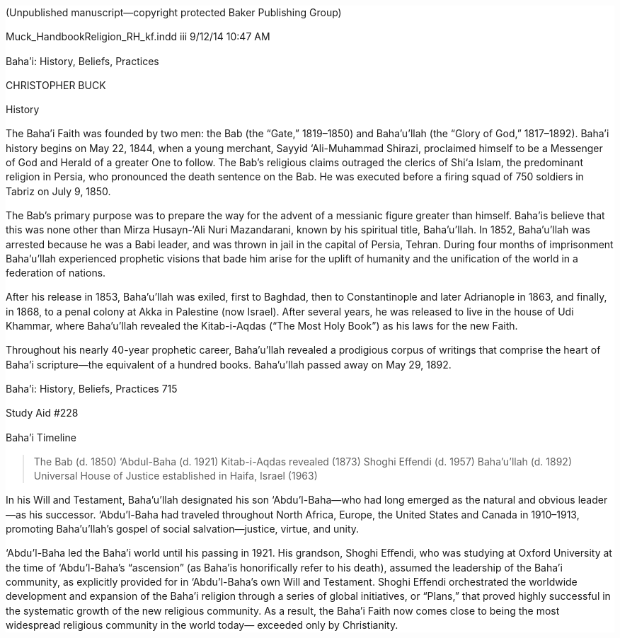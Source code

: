 (Unpublished manuscript—copyright protected Baker Publishing Group)

Muck_HandbookReligion_RH_kf.indd iii                                                                        9/12/14 10:47 AM

Baha’i:
History, Beliefs, Practices

CHRISTOPHER BUCK

History

The Baha’i Faith was founded by two men: the Bab (the “Gate,” 1819–1850) and
Baha’u’llah (the “Glory of God,” 1817–1892). Baha’i history begins on May 22, 1844,
when a young merchant, Sayyid ‘Ali-Muhammad Shirazi, proclaimed himself to be a
Messenger of God and Herald of a greater One to follow. The Bab’s religious claims
outraged the clerics of Shi‘a Islam, the predominant religion in Persia, who pronounced
the death sentence on the Bab. He was executed before a firing squad of 750 soldiers in
Tabriz on July 9, 1850.

The Bab’s primary purpose was to prepare the way for the advent of a messianic
figure greater than himself. Baha’is believe that this was none other than Mirza
Husayn-‘Ali Nuri Mazandarani, known by his spiritual title, Baha’u’llah. In 1852,
Baha’u’llah was arrested because he was a Babi leader, and was thrown in jail in the
capital of Persia, Tehran. During four months of imprisonment Baha’u’llah experienced
prophetic visions that bade him arise for the uplift of humanity and the unification of
the world in a federation of nations.

After his release in 1853, Baha’u’llah was exiled, first to Baghdad, then to
Constantinople and later Adrianople in 1863, and finally, in 1868, to a penal colony at
Akka in Palestine (now Israel). After several years, he was released to live in the house
of Udi Khammar, where Baha’u’llah revealed the Kitab-i-Aqdas (“The Most Holy Book”)
as his laws for the new Faith.

Throughout his nearly 40-year prophetic career, Baha’u’llah revealed a prodigious
corpus of writings that comprise the heart of Baha’i scripture—the equivalent of a
hundred books. Baha’u’llah passed away on May 29, 1892.

Baha’i: History, Beliefs, Practices                                                                     715

Study Aid #228

Baha’i Timeline

> The Bab (d. 1850)               ‘Abdul-Baha (d. 1921)
> Kitab-i-Aqdas revealed (1873)   Shoghi Effendi (d. 1957)
> Baha’u’llah (d. 1892)           Universal House of Justice established in Haifa, Israel (1963)

In his Will and Testament, Baha’u’llah designated his son ‘Abdu’l-Baha—who had
long emerged as the natural and obvious leader—as his successor. ‘Abdu’l-Baha had
traveled throughout North Africa, Europe, the United States and Canada in 1910–1913,
promoting Baha’u’llah’s gospel of social salvation—justice, virtue, and unity.

‘Abdu’l-Baha led the Baha’i world until his passing in 1921. His grandson, Shoghi
Eﬀendi, who was studying at Oxford University at the time of ‘Abdu’l-Baha’s
“ascension” (as Baha’is honorifically refer to his death), assumed the leadership of the
Baha’i community, as explicitly provided for in ‘Abdu’l-Baha’s own Will and Testament.
Shoghi Eﬀendi orchestrated the worldwide development and expansion of the Baha’i
religion through a series of global initiatives, or “Plans,” that proved highly successful in
the systematic growth of the new religious community. As a result, the Baha’i Faith now
comes close to being the most widespread religious community in the world today—
exceeded only by Christianity.
